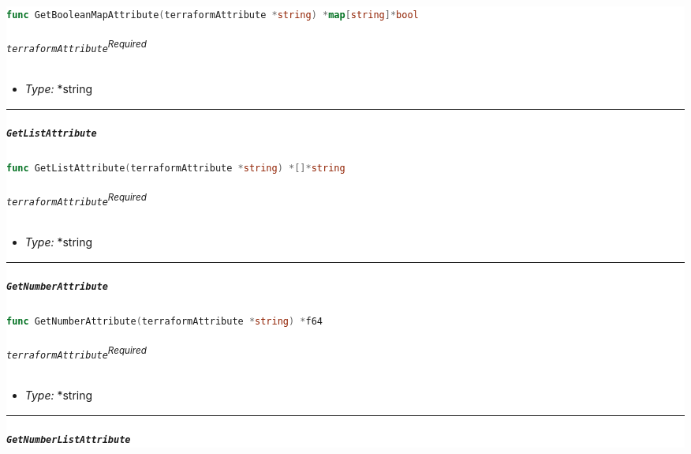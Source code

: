 ```go
func GetBooleanMapAttribute(terraformAttribute *string) *map[string]*bool
```

###### `terraformAttribute`<sup>Required</sup> <a name="terraformAttribute" id="rhizo-co-terraform-provider-oci.dataOciDevopsRepositoryFileDiff.DataOciDevopsRepositoryFileDiffChangesDiffSectionsOutputReference.getBooleanMapAttribute.parameter.terraformAttribute"></a>

- *Type:* *string

---

##### `GetListAttribute` <a name="GetListAttribute" id="rhizo-co-terraform-provider-oci.dataOciDevopsRepositoryFileDiff.DataOciDevopsRepositoryFileDiffChangesDiffSectionsOutputReference.getListAttribute"></a>

```go
func GetListAttribute(terraformAttribute *string) *[]*string
```

###### `terraformAttribute`<sup>Required</sup> <a name="terraformAttribute" id="rhizo-co-terraform-provider-oci.dataOciDevopsRepositoryFileDiff.DataOciDevopsRepositoryFileDiffChangesDiffSectionsOutputReference.getListAttribute.parameter.terraformAttribute"></a>

- *Type:* *string

---

##### `GetNumberAttribute` <a name="GetNumberAttribute" id="rhizo-co-terraform-provider-oci.dataOciDevopsRepositoryFileDiff.DataOciDevopsRepositoryFileDiffChangesDiffSectionsOutputReference.getNumberAttribute"></a>

```go
func GetNumberAttribute(terraformAttribute *string) *f64
```

###### `terraformAttribute`<sup>Required</sup> <a name="terraformAttribute" id="rhizo-co-terraform-provider-oci.dataOciDevopsRepositoryFileDiff.DataOciDevopsRepositoryFileDiffChangesDiffSectionsOutputReference.getNumberAttribute.parameter.terraformAttribute"></a>

- *Type:* *string

---

##### `GetNumberListAttribute` <a name="GetNumberListAttribute" id="rhizo-co-terraform-provider-oci.dataOciDevopsRepositoryFileDiff.DataOciDevopsRepositoryFileDiffChangesDiffSectionsOutputReference.getNumberListAttribute"></a>
